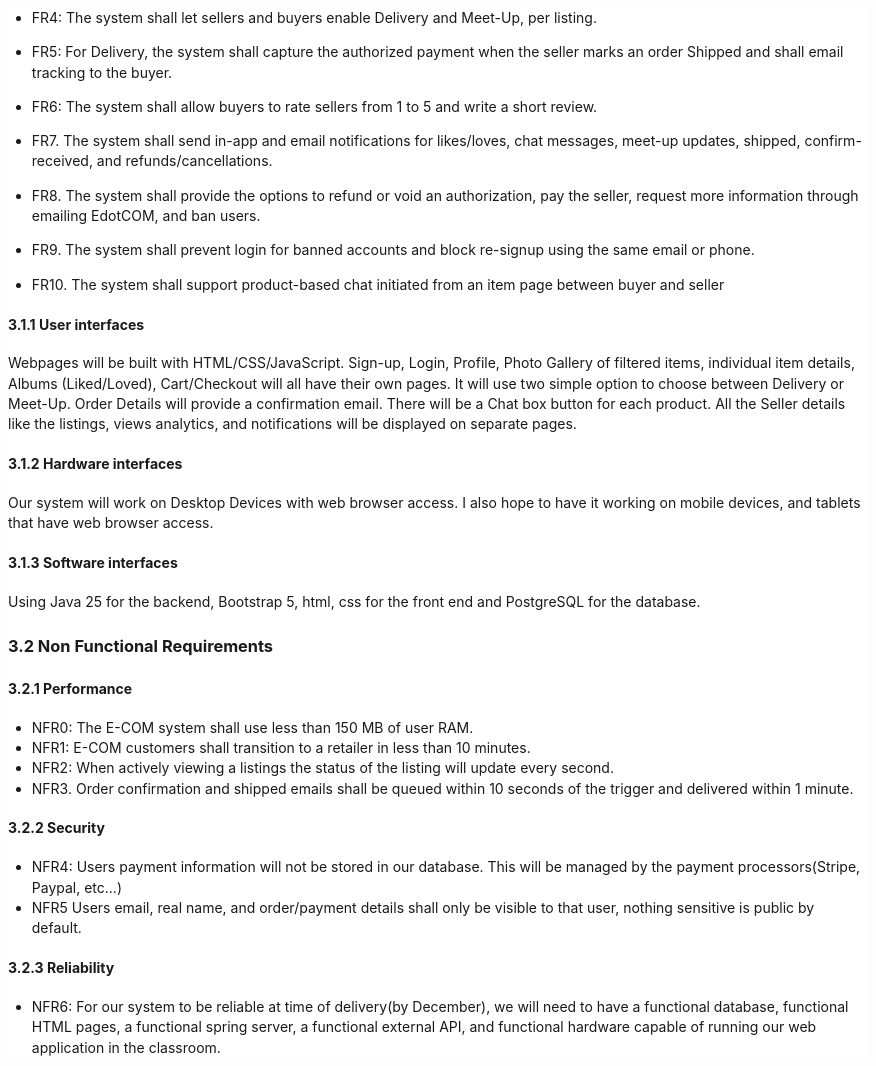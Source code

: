 - FR4: The system shall let sellers and buyers enable Delivery and Meet-Up, per listing. 

- FR5:  For Delivery, the system shall capture the authorized payment when the seller marks an order Shipped and shall email tracking to the buyer.

- FR6:  The system shall allow buyers to rate sellers from 1 to 5 and write a short review.

- FR7. The system shall send in-app and email notifications for likes/loves, chat messages, meet-up updates, shipped, confirm-received, and refunds/cancellations.

- FR8. The system shall provide the options to refund or void an authorization, pay the seller, request more information through emailing EdotCOM, and ban users.

- FR9. The system shall prevent login for banned accounts and block re-signup using the same email or phone.

- FR10. The system shall support product-based chat initiated from an item page between buyer and seller



#### 3.1.1 User interfaces
Webpages will be built with HTML/CSS/JavaScript. Sign-up, Login, Profile, Photo Gallery of filtered items, individual item details, Albums (Liked/Loved), Cart/Checkout will all have their own pages. It will use two simple option to choose between Delivery or Meet-Up. Order Details will provide a confirmation email. There will be a Chat box button for each product. All the Seller details like the listings, views analytics, and notifications will be displayed on separate pages.

#### 3.1.2 Hardware interfaces
Our system will work on Desktop Devices with web browser access. I also hope to have it working on mobile devices, and tablets that have web browser access.

#### 3.1.3 Software interfaces
Using Java 25 for the backend, Bootstrap 5, html, css for the front end and PostgreSQL for the database.

### 3.2 Non Functional Requirements 

#### 3.2.1 Performance
* NFR0: The E-COM system shall use less than 150 MB of user RAM.
* NFR1: E-COM customers shall transition to a retailer in less than 10 minutes.
* NFR2: When actively viewing a listings the status of the listing will update every second.
* NFR3. Order confirmation and shipped emails shall be queued within 10 seconds of the trigger and delivered within 1 minute.

#### 3.2.2 Security
* NFR4: Users payment information will not be stored in our database. This will be managed by the payment processors(Stripe, Paypal, etc...)
* NFR5  Users email, real name, and order/payment details shall only be visible to that user, nothing sensitive is public by default.
#### 3.2.3 Reliability
* NFR6: For our system to be reliable at time of delivery(by December), we will need to have a functional database, functional HTML pages, a functional spring server, a functional external API, and functional hardware capable of running our web application in the classroom.
